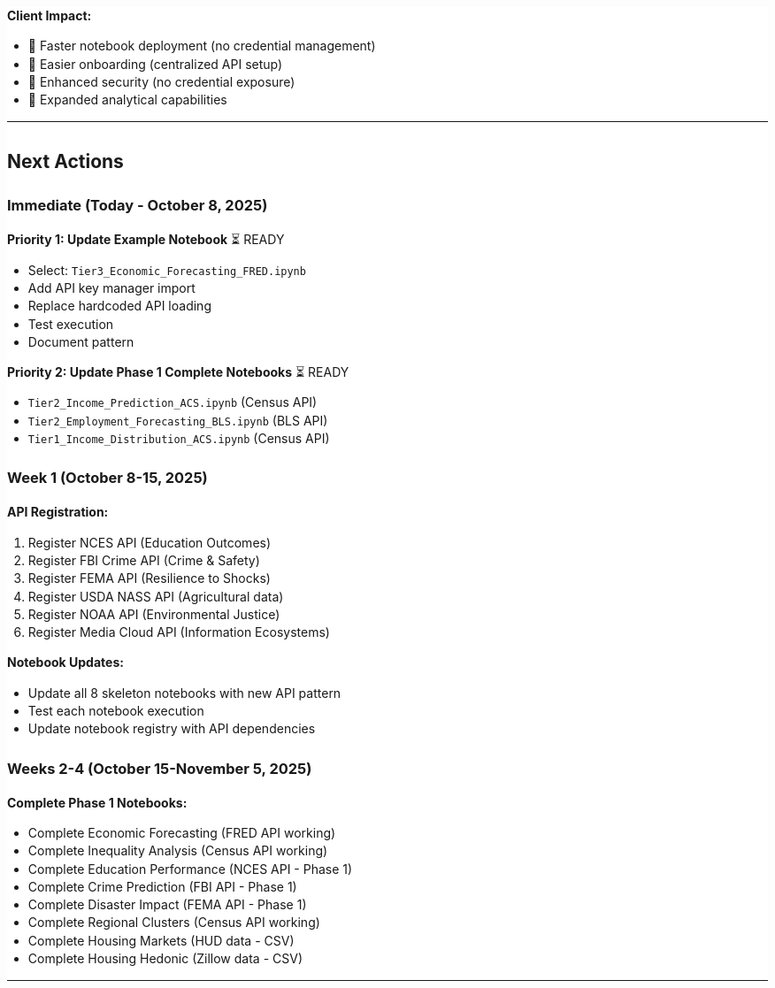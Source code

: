 **Client Impact:**
- 🎯 Faster notebook deployment (no credential management)
- 🎯 Easier onboarding (centralized API setup)
- 🎯 Enhanced security (no credential exposure)
- 🎯 Expanded analytical capabilities

---

## Next Actions

### Immediate (Today - October 8, 2025)

**Priority 1: Update Example Notebook** ⏳ READY
- Select: `Tier3_Economic_Forecasting_FRED.ipynb`
- Add API key manager import
- Replace hardcoded API loading
- Test execution
- Document pattern

**Priority 2: Update Phase 1 Complete Notebooks** ⏳ READY
- `Tier2_Income_Prediction_ACS.ipynb` (Census API)
- `Tier2_Employment_Forecasting_BLS.ipynb` (BLS API)
- `Tier1_Income_Distribution_ACS.ipynb` (Census API)

### Week 1 (October 8-15, 2025)

**API Registration:**
1. Register NCES API (Education Outcomes)
2. Register FBI Crime API (Crime & Safety)
3. Register FEMA API (Resilience to Shocks)
4. Register USDA NASS API (Agricultural data)
5. Register NOAA API (Environmental Justice)
6. Register Media Cloud API (Information Ecosystems)

**Notebook Updates:**
- Update all 8 skeleton notebooks with new API pattern
- Test each notebook execution
- Update notebook registry with API dependencies

### Weeks 2-4 (October 15-November 5, 2025)

**Complete Phase 1 Notebooks:**
- Complete Economic Forecasting (FRED API working)
- Complete Inequality Analysis (Census API working)
- Complete Education Performance (NCES API - Phase 1)
- Complete Crime Prediction (FBI API - Phase 1)
- Complete Disaster Impact (FEMA API - Phase 1)
- Complete Regional Clusters (Census API working)
- Complete Housing Markets (HUD data - CSV)
- Complete Housing Hedonic (Zillow data - CSV)

---
